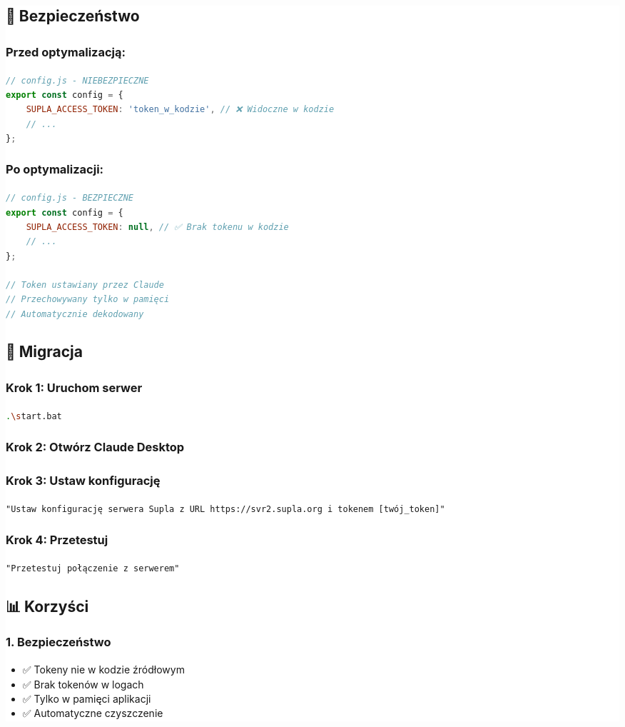 ## 🔐 Bezpieczeństwo

### Przed optymalizacją:
```javascript
// config.js - NIEBEZPIECZNE
export const config = {
    SUPLA_ACCESS_TOKEN: 'token_w_kodzie', // ❌ Widoczne w kodzie
    // ...
};
```

### Po optymalizacji:
```javascript
// config.js - BEZPIECZNE
export const config = {
    SUPLA_ACCESS_TOKEN: null, // ✅ Brak tokenu w kodzie
    // ...
};

// Token ustawiany przez Claude
// Przechowywany tylko w pamięci
// Automatycznie dekodowany
```

## 🔄 Migracja

### Krok 1: Uruchom serwer
```bash
.\start.bat
```

### Krok 2: Otwórz Claude Desktop

### Krok 3: Ustaw konfigurację
```
"Ustaw konfigurację serwera Supla z URL https://svr2.supla.org i tokenem [twój_token]"
```

### Krok 4: Przetestuj
```
"Przetestuj połączenie z serwerem"
```

## 📊 Korzyści

### 1. Bezpieczeństwo
- ✅ Tokeny nie w kodzie źródłowym
- ✅ Brak tokenów w logach
- ✅ Tylko w pamięci aplikacji
- ✅ Automatyczne czyszczenie
